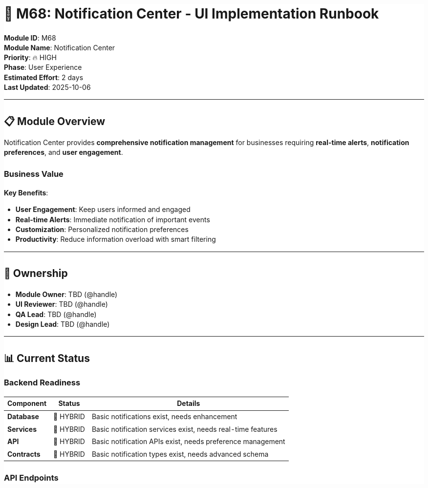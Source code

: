 # 🎯 M68: Notification Center - UI Implementation Runbook

**Module ID**: M68  
**Module Name**: Notification Center  
**Priority**: 🔥 HIGH  
**Phase**: User Experience  
**Estimated Effort**: 2 days  
**Last Updated**: 2025-10-06

---

## 📋 Module Overview

Notification Center provides **comprehensive notification management** for businesses requiring **real-time alerts**, **notification preferences**, and **user engagement**.

### Business Value

**Key Benefits**:

- **User Engagement**: Keep users informed and engaged
- **Real-time Alerts**: Immediate notification of important events
- **Customization**: Personalized notification preferences
- **Productivity**: Reduce information overload with smart filtering

---

## 👥 Ownership

- **Module Owner**: TBD (@handle)
- **UI Reviewer**: TBD (@handle)
- **QA Lead**: TBD (@handle)
- **Design Lead**: TBD (@handle)

---

## 📊 Current Status

### Backend Readiness

| Component     | Status    | Details                                                     |
| ------------- | --------- | ----------------------------------------------------------- |
| **Database**  | 🔄 HYBRID | Basic notifications exist, needs enhancement                |
| **Services**  | 🔄 HYBRID | Basic notification services exist, needs real-time features |
| **API**       | 🔄 HYBRID | Basic notification APIs exist, needs preference management  |
| **Contracts** | 🔄 HYBRID | Basic notification types exist, needs advanced schema       |

### API Endpoints

